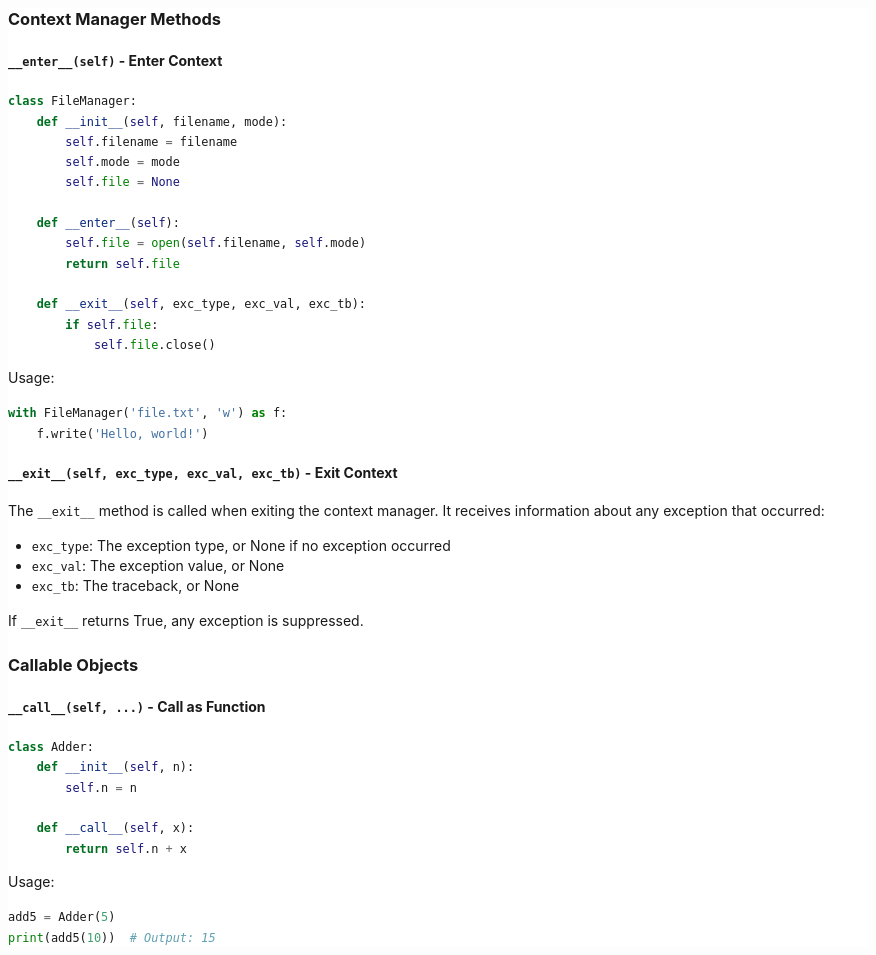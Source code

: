 ### Context Manager Methods

#### `__enter__(self)` - Enter Context

```python
class FileManager:
    def __init__(self, filename, mode):
        self.filename = filename
        self.mode = mode
        self.file = None
    
    def __enter__(self):
        self.file = open(self.filename, self.mode)
        return self.file
    
    def __exit__(self, exc_type, exc_val, exc_tb):
        if self.file:
            self.file.close()
```

Usage:
```python
with FileManager('file.txt', 'w') as f:
    f.write('Hello, world!')
```

#### `__exit__(self, exc_type, exc_val, exc_tb)` - Exit Context

The `__exit__` method is called when exiting the context manager. It receives information about any exception that occurred:
- `exc_type`: The exception type, or None if no exception occurred
- `exc_val`: The exception value, or None
- `exc_tb`: The traceback, or None

If `__exit__` returns True, any exception is suppressed.

### Callable Objects

#### `__call__(self, ...)` - Call as Function

```python
class Adder:
    def __init__(self, n):
        self.n = n
    
    def __call__(self, x):
        return self.n + x
```

Usage:
```python
add5 = Adder(5)
print(add5(10))  # Output: 15
```
